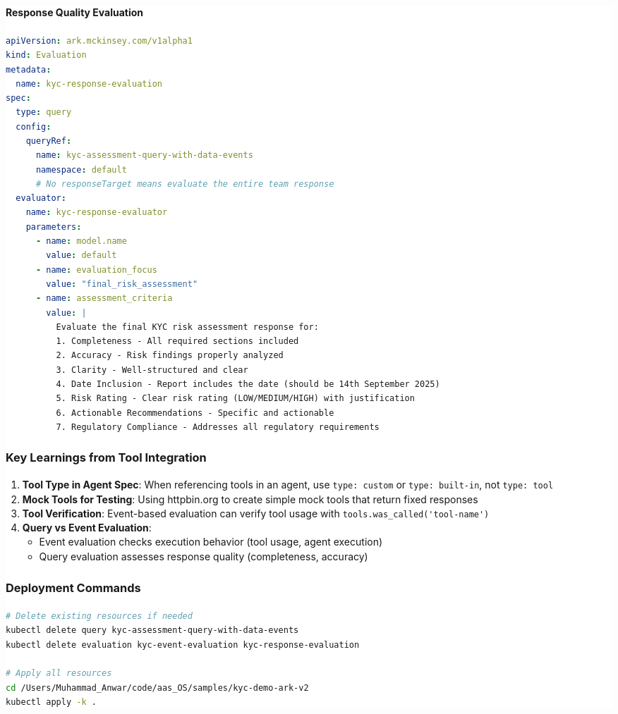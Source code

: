 #### Response Quality Evaluation
```yaml
apiVersion: ark.mckinsey.com/v1alpha1
kind: Evaluation
metadata:
  name: kyc-response-evaluation
spec:
  type: query
  config:
    queryRef:
      name: kyc-assessment-query-with-data-events
      namespace: default
      # No responseTarget means evaluate the entire team response
  evaluator:
    name: kyc-response-evaluator
    parameters:
      - name: model.name
        value: default
      - name: evaluation_focus
        value: "final_risk_assessment"
      - name: assessment_criteria
        value: |
          Evaluate the final KYC risk assessment response for:
          1. Completeness - All required sections included
          2. Accuracy - Risk findings properly analyzed
          3. Clarity - Well-structured and clear
          4. Date Inclusion - Report includes the date (should be 14th September 2025)
          5. Risk Rating - Clear risk rating (LOW/MEDIUM/HIGH) with justification
          6. Actionable Recommendations - Specific and actionable
          7. Regulatory Compliance - Addresses all regulatory requirements
```

### Key Learnings from Tool Integration

1. **Tool Type in Agent Spec**: When referencing tools in an agent, use `type: custom` or `type: built-in`, not `type: tool`
2. **Mock Tools for Testing**: Using httpbin.org to create simple mock tools that return fixed responses
3. **Tool Verification**: Event-based evaluation can verify tool usage with `tools.was_called('tool-name')`
4. **Query vs Event Evaluation**:
   - Event evaluation checks execution behavior (tool usage, agent execution)
   - Query evaluation assesses response quality (completeness, accuracy)

### Deployment Commands

```bash
# Delete existing resources if needed
kubectl delete query kyc-assessment-query-with-data-events
kubectl delete evaluation kyc-event-evaluation kyc-response-evaluation

# Apply all resources
cd /Users/Muhammad_Anwar/code/aas_OS/samples/kyc-demo-ark-v2
kubectl apply -k .
```

